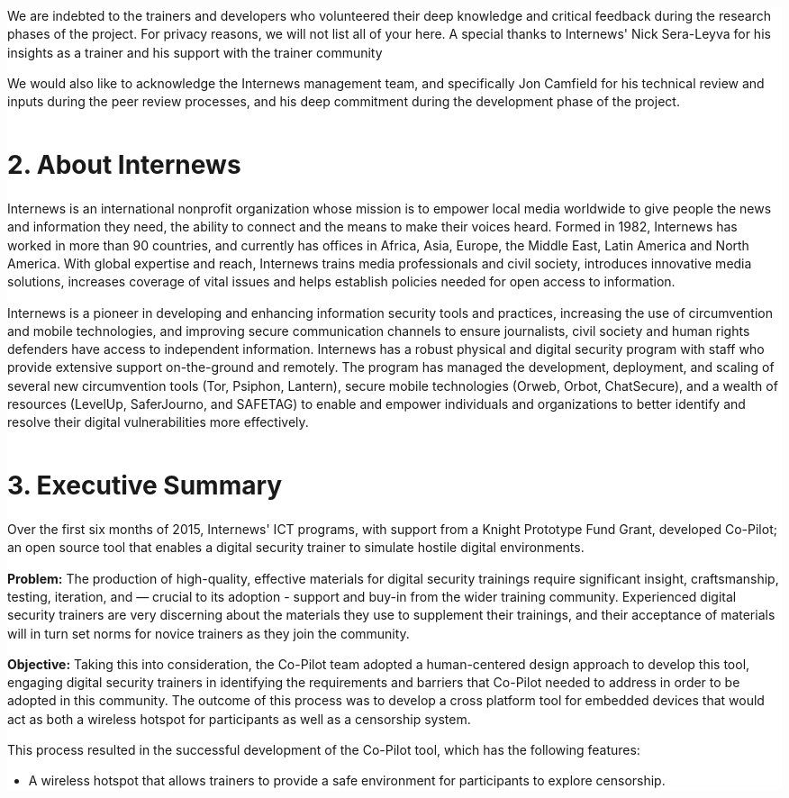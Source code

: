 We are indebted to the trainers and developers who volunteered their deep knowledge and critical feedback during the research phases of the project. For privacy reasons, we will not list all of your here. A special thanks to Internews' Nick Sera-Leyva for his insights as a trainer and his support with the trainer community

We would also like to acknowledge the Internews management team, and specifically Jon Camfield for his technical review and inputs during the peer review processes, and his deep commitment during the development phase of the project.

# 2. About Internews

Internews is an international nonprofit organization whose mission is to empower local media worldwide to give people the news and information they need, the ability to connect and the means to make their voices heard. Formed in 1982, Internews has worked in more than 90 countries, and currently has offices in Africa, Asia, Europe, the Middle East, Latin America and North America. With global expertise and reach, Internews trains media professionals and civil society, introduces innovative media solutions, increases coverage of vital issues and helps establish policies needed for open access to information.

Internews is a pioneer in developing and enhancing information security tools and practices, increasing the use of circumvention and mobile technologies, and improving secure communication channels to ensure journalists, civil society and human rights defenders have access to independent information. Internews has a robust physical and digital security program with staff who provide extensive support on-the-ground and remotely. The program has managed the development, deployment, and scaling of several new circumvention tools (Tor, Psiphon, Lantern), secure mobile technologies (Orweb, Orbot, ChatSecure), and a wealth of resources (LevelUp, SaferJourno, and SAFETAG) to enable and empower individuals and organizations to better identify and resolve their digital vulnerabilities more effectively.

# 3. Executive Summary

Over the first six months of 2015, Internews' ICT programs, with support from a Knight Prototype Fund Grant, developed Co-Pilot; an open source tool that enables a digital security trainer to simulate hostile digital environments.

**Problem:** The production of high-quality, effective materials for digital security trainings require significant insight, craftsmanship, testing, iteration, and — crucial to its adoption - support and buy-in from the wider training community. Experienced digital security trainers are very discerning about the materials they use to supplement their trainings, and their acceptance of materials will in turn set norms for novice trainers as they join the community.

**Objective:** Taking this into consideration, the Co-Pilot team adopted a human-centered design approach to develop this tool, engaging digital security trainers in identifying the requirements and barriers that Co-Pilot needed to address in order to be adopted in this community. The outcome of this process was to develop a cross platform tool for embedded devices that would act as both a wireless hotspot for participants as well as a censorship system.

This process resulted in the successful development of the Co-Pilot tool, which has the following features:

-   A wireless hotspot that allows trainers to provide a safe environment for participants to explore censorship.
